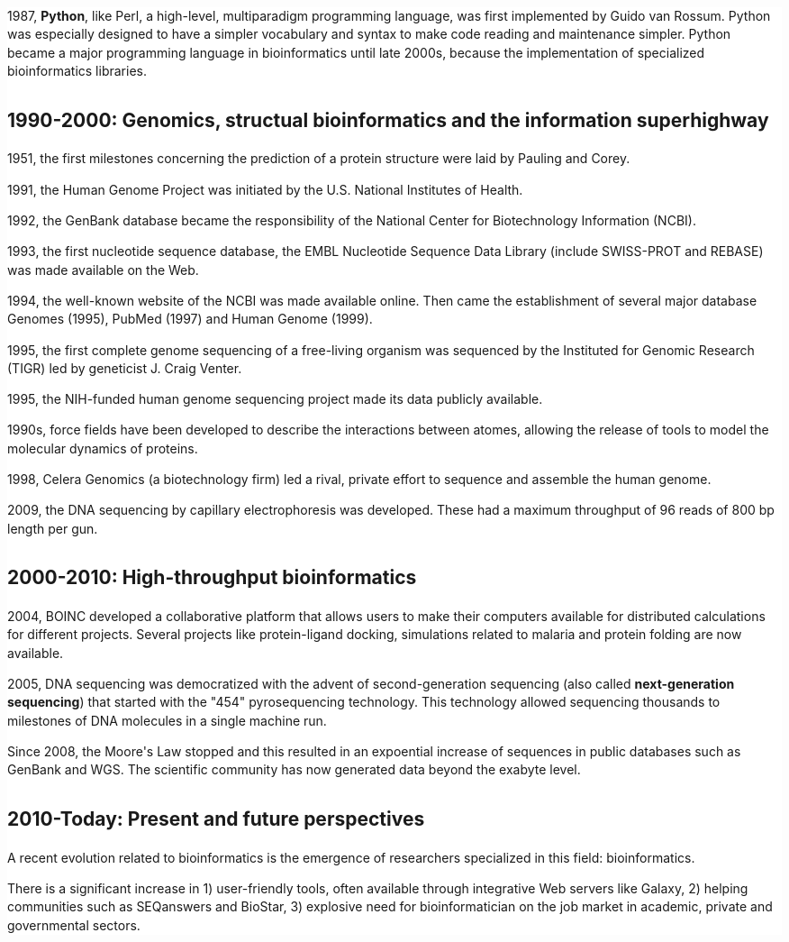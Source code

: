 1987, **Python**, like Perl, a high-level, multiparadigm programming language, was first implemented by Guido van Rossum. Python was especially designed to have a simpler vocabulary and syntax to make code reading and maintenance simpler. Python became a major programming language in bioinformatics until late 2000s, because the implementation of specialized bioinformatics libraries.

## 1990-2000: Genomics, structual bioinformatics and the information superhighway

1951, the first milestones concerning the prediction of a protein structure were laid by Pauling and Corey.

1991, the Human Genome Project was initiated by the U.S. National Institutes of Health.

1992, the GenBank database became the responsibility of the National Center for Biotechnology Information (NCBI).

1993, the first nucleotide sequence database, the EMBL Nucleotide Sequence Data Library (include SWISS-PROT and REBASE) was made available on the Web.

1994, the well-known website of the NCBI was made available online. Then came the establishment of several major database Genomes (1995), PubMed (1997) and Human Genome (1999).

1995, the first complete genome sequencing of a free-living organism was sequenced by the Instituted for Genomic Research (TIGR) led by geneticist J. Craig Venter.

1995, the NIH-funded human genome sequencing project made its data publicly available.

1990s, force fields have been developed to describe the interactions between atomes, allowing the release of tools to model the molecular dynamics of proteins.

1998, Celera Genomics (a biotechnology firm) led a rival, private effort to sequence and assemble the human genome.

2009, the DNA sequencing by capillary electrophoresis was developed. These had a maximum throughput of 96 reads of 800 bp length per gun.

## 2000-2010: High-throughput bioinformatics

2004, BOINC developed a collaborative platform that allows users to make their computers available for distributed calculations for different projects. Several projects like protein-ligand docking, simulations related to malaria and protein folding are now available.

2005, DNA sequencing was democratized with the advent of second-generation sequencing (also called **next-generation sequencing**) that started with the "454" pyrosequencing technology. This technology allowed sequencing thousands to milestones of DNA molecules in a single machine run.

Since 2008, the Moore's Law stopped and this resulted in an expoential increase of sequences in public databases such as GenBank and WGS. The scientific community has now generated data beyond the exabyte level.

## 2010-Today: Present and future perspectives

A recent evolution related to bioinformatics is the emergence of researchers specialized in this field: bioinformatics.

There is a significant increase in 1) user-friendly tools, often available through integrative Web servers like Galaxy, 2) helping communities such as SEQanswers and BioStar, 3) explosive need for bioinformatician on the job market in academic, private and governmental sectors.
